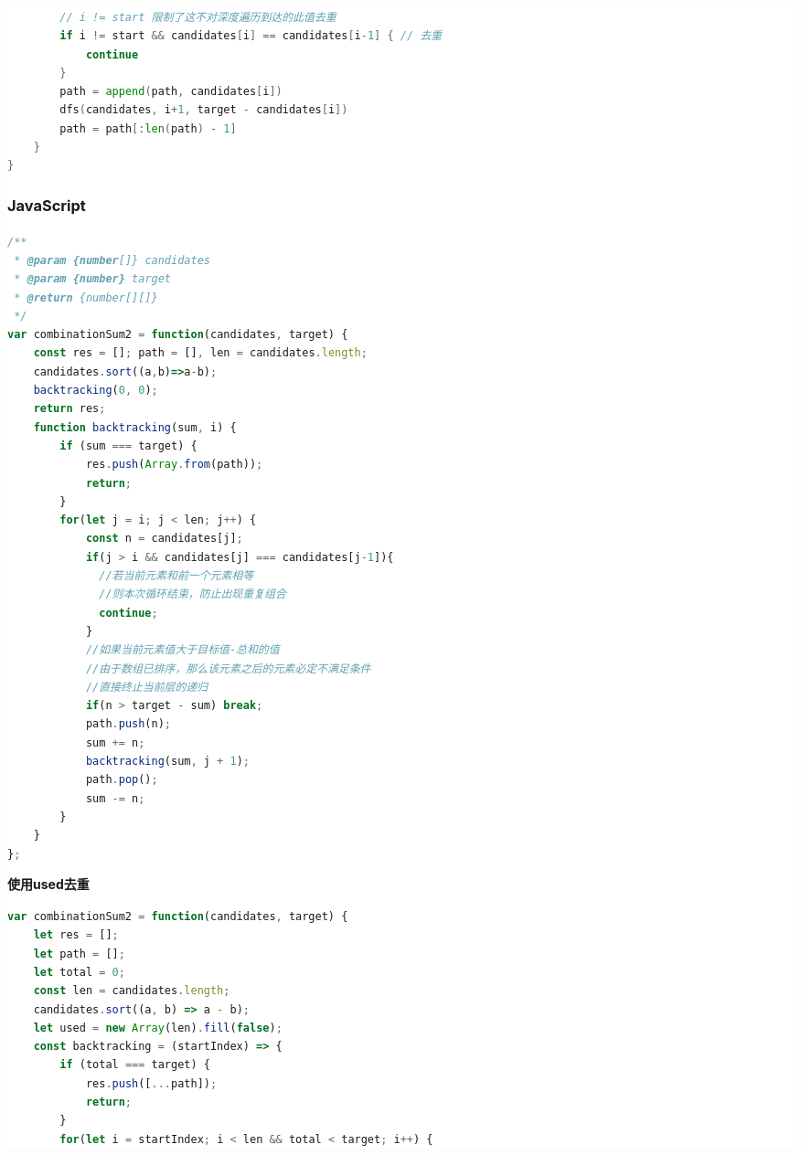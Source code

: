 ```go
        // i != start 限制了这不对深度遍历到达的此值去重
        if i != start && candidates[i] == candidates[i-1] { // 去重
            continue
        }
        path = append(path, candidates[i])
        dfs(candidates, i+1, target - candidates[i])
        path = path[:len(path) - 1]
    }
}
```
### JavaScript

```js
/**
 * @param {number[]} candidates
 * @param {number} target
 * @return {number[][]}
 */
var combinationSum2 = function(candidates, target) {
    const res = []; path = [], len = candidates.length;
    candidates.sort((a,b)=>a-b);
    backtracking(0, 0);
    return res;
    function backtracking(sum, i) {
        if (sum === target) {
            res.push(Array.from(path));
            return;
        }
        for(let j = i; j < len; j++) {
            const n = candidates[j];
            if(j > i && candidates[j] === candidates[j-1]){
              //若当前元素和前一个元素相等
              //则本次循环结束，防止出现重复组合
              continue;
            }
            //如果当前元素值大于目标值-总和的值
            //由于数组已排序，那么该元素之后的元素必定不满足条件
            //直接终止当前层的递归
            if(n > target - sum) break;
            path.push(n);
            sum += n;
            backtracking(sum, j + 1);
            path.pop();
            sum -= n;
        }
    }
};
```
**使用used去重**

```js
var combinationSum2 = function(candidates, target) {
    let res = [];
    let path = [];
    let total = 0;
    const len = candidates.length;
    candidates.sort((a, b) => a - b);
    let used = new Array(len).fill(false);
    const backtracking = (startIndex) => {
        if (total === target) {
            res.push([...path]);
            return;
        }
        for(let i = startIndex; i < len && total < target; i++) {
```